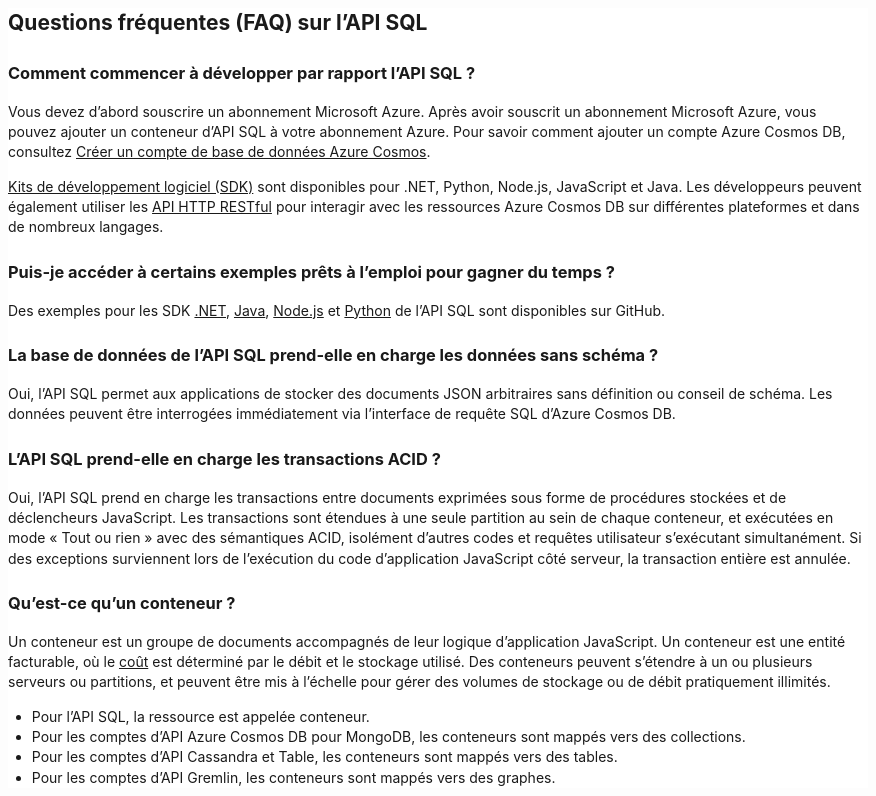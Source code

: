 ## <a name="frequently-asked-questions-about-sql-api"></a><a id="sql-api-faq"></a>Questions fréquentes (FAQ) sur l’API SQL

### <a name="how-do-i-start-developing-against-the-sql-api"></a>Comment commencer à développer par rapport l’API SQL ?

Vous devez d’abord souscrire un abonnement Microsoft Azure. Après avoir souscrit un abonnement Microsoft Azure, vous pouvez ajouter un conteneur d’API SQL à votre abonnement Azure. Pour savoir comment ajouter un compte Azure Cosmos DB, consultez [Créer un compte de base de données Azure Cosmos](create-sql-api-dotnet.md#create-account).

[Kits de développement logiciel (SDK)](sql-api-sdk-dotnet.md) sont disponibles pour .NET, Python, Node.js, JavaScript et Java. Les développeurs peuvent également utiliser les [API HTTP RESTful](/rest/api/cosmos-db/) pour interagir avec les ressources Azure Cosmos DB sur différentes plateformes et dans de nombreux langages.

### <a name="can-i-access-some-ready-made-samples-to-get-a-head-start"></a>Puis-je accéder à certains exemples prêts à l’emploi pour gagner du temps ?

Des exemples pour les SDK [.NET](sql-api-dotnet-samples.md), [Java](https://github.com/Azure/azure-documentdb-java), [Node.js](sql-api-nodejs-samples.md) et [Python](sql-api-python-samples.md) de l’API SQL sont disponibles sur GitHub.

### <a name="does-the-sql-api-database-support-schema-free-data"></a>La base de données de l’API SQL prend-elle en charge les données sans schéma ?

Oui, l’API SQL permet aux applications de stocker des documents JSON arbitraires sans définition ou conseil de schéma. Les données peuvent être interrogées immédiatement via l’interface de requête SQL d’Azure Cosmos DB.

### <a name="does-the-sql-api-support-acid-transactions"></a>L’API SQL prend-elle en charge les transactions ACID ?

Oui, l’API SQL prend en charge les transactions entre documents exprimées sous forme de procédures stockées et de déclencheurs JavaScript. Les transactions sont étendues à une seule partition au sein de chaque conteneur, et exécutées en mode « Tout ou rien » avec des sémantiques ACID, isolément d’autres codes et requêtes utilisateur s’exécutant simultanément. Si des exceptions surviennent lors de l’exécution du code d’application JavaScript côté serveur, la transaction entière est annulée. 

### <a name="what-is-a-container"></a>Qu’est-ce qu’un conteneur ?

Un conteneur est un groupe de documents accompagnés de leur logique d’application JavaScript. Un conteneur est une entité facturable, où le [coût](performance-levels.md) est déterminé par le débit et le stockage utilisé. Des conteneurs peuvent s’étendre à un ou plusieurs serveurs ou partitions, et peuvent être mis à l’échelle pour gérer des volumes de stockage ou de débit pratiquement illimités.

* Pour l’API SQL, la ressource est appelée conteneur.
* Pour les comptes d’API Azure Cosmos DB pour MongoDB, les conteneurs sont mappés vers des collections.
* Pour les comptes d’API Cassandra et Table, les conteneurs sont mappés vers des tables.
* Pour les comptes d’API Gremlin, les conteneurs sont mappés vers des graphes.
